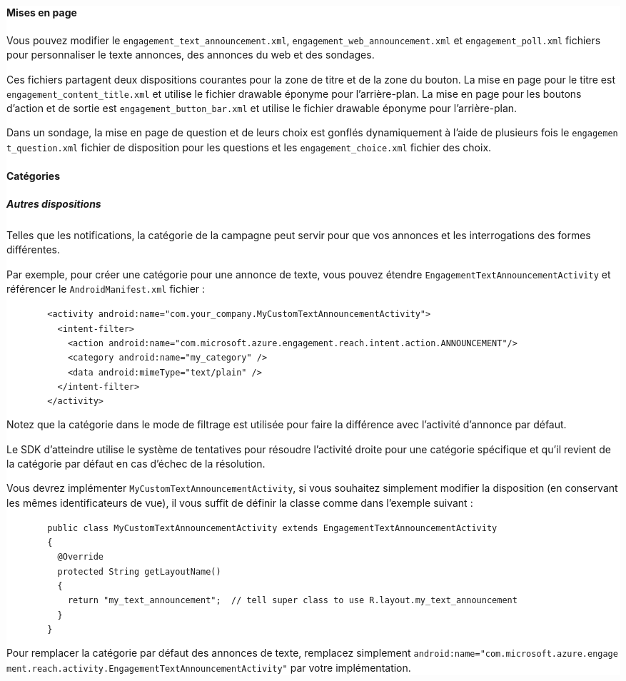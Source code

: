 #### <a name="layouts"></a>Mises en page

Vous pouvez modifier le `engagement_text_announcement.xml`, `engagement_web_announcement.xml` et `engagement_poll.xml` fichiers pour personnaliser le texte annonces, des annonces du web et des sondages.

Ces fichiers partagent deux dispositions courantes pour la zone de titre et de la zone du bouton. La mise en page pour le titre est `engagement_content_title.xml` et utilise le fichier drawable éponyme pour l’arrière-plan. La mise en page pour les boutons d’action et de sortie est `engagement_button_bar.xml` et utilise le fichier drawable éponyme pour l’arrière-plan.

Dans un sondage, la mise en page de question et de leurs choix est gonflés dynamiquement à l’aide de plusieurs fois le `engagement_question.xml` fichier de disposition pour les questions et les `engagement_choice.xml` fichier des choix.

#### <a name="categories"></a>Catégories

##### <a name="alternate-layouts"></a>Autres dispositions

Telles que les notifications, la catégorie de la campagne peut servir pour que vos annonces et les interrogations des formes différentes.

Par exemple, pour créer une catégorie pour une annonce de texte, vous pouvez étendre `EngagementTextAnnouncementActivity` et référencer le `AndroidManifest.xml` fichier :

            <activity android:name="com.your_company.MyCustomTextAnnouncementActivity">
              <intent-filter>
                <action android:name="com.microsoft.azure.engagement.reach.intent.action.ANNOUNCEMENT"/>
                <category android:name="my_category" />
                <data android:mimeType="text/plain" />
              </intent-filter>
            </activity>

Notez que la catégorie dans le mode de filtrage est utilisée pour faire la différence avec l’activité d’annonce par défaut.

Le SDK d’atteindre utilise le système de tentatives pour résoudre l’activité droite pour une catégorie spécifique et qu’il revient de la catégorie par défaut en cas d’échec de la résolution.

Vous devrez implémenter `MyCustomTextAnnouncementActivity`, si vous souhaitez simplement modifier la disposition (en conservant les mêmes identificateurs de vue), il vous suffit de définir la classe comme dans l’exemple suivant :

            public class MyCustomTextAnnouncementActivity extends EngagementTextAnnouncementActivity
            {
              @Override
              protected String getLayoutName()
              {
                return "my_text_announcement";  // tell super class to use R.layout.my_text_announcement
              }
            }

Pour remplacer la catégorie par défaut des annonces de texte, remplacez simplement `android:name="com.microsoft.azure.engagement.reach.activity.EngagementTextAnnouncementActivity"` par votre implémentation.
